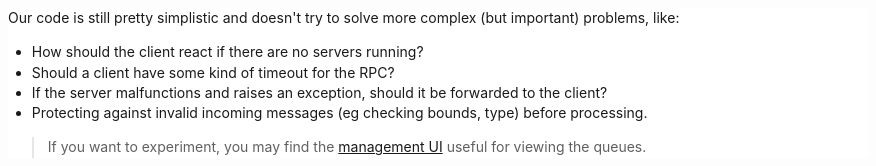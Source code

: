 Our code is still pretty simplistic and doesn't try to solve more
complex (but important) problems, like:

 * How should the client react if there are no servers running?
 * Should a client have some kind of timeout for the RPC?
 * If the server malfunctions and raises an exception, should it be
   forwarded to the client?
 * Protecting against invalid incoming messages
   (eg checking bounds, type) before processing.

>
>If you want to experiment, you may find the [management UI](../management.html) useful for viewing the queues.
>
